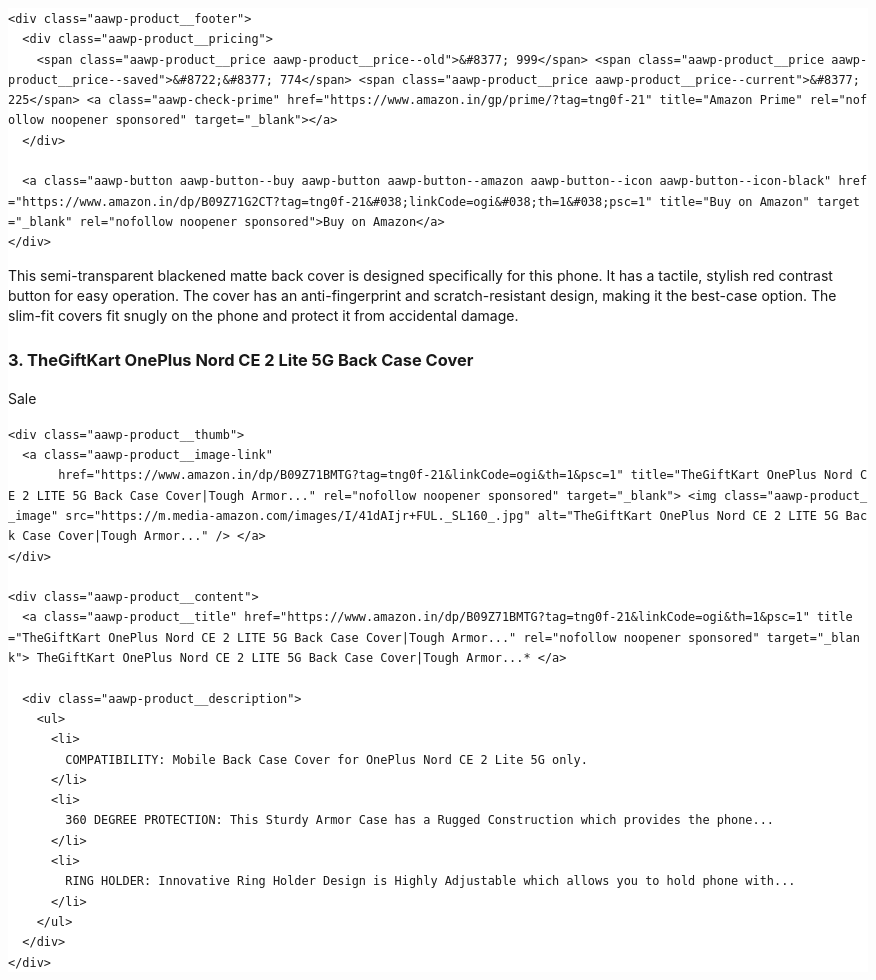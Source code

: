     <div class="aawp-product__footer">
      <div class="aawp-product__pricing">
        <span class="aawp-product__price aawp-product__price--old">&#8377; 999</span> <span class="aawp-product__price aawp-product__price--saved">&#8722;&#8377; 774</span> <span class="aawp-product__price aawp-product__price--current">&#8377; 225</span> <a class="aawp-check-prime" href="https://www.amazon.in/gp/prime/?tag=tng0f-21" title="Amazon Prime" rel="nofollow noopener sponsored" target="_blank"></a>
      </div>
      
      <a class="aawp-button aawp-button--buy aawp-button aawp-button--amazon aawp-button--icon aawp-button--icon-black" href="https://www.amazon.in/dp/B09Z71G2CT?tag=tng0f-21&#038;linkCode=ogi&#038;th=1&#038;psc=1" title="Buy on Amazon" target="_blank" rel="nofollow noopener sponsored">Buy on Amazon</a>
    </div>
  </div>
</div> This semi-transparent blackened matte back cover is designed specifically for this phone. It has a tactile, stylish red contrast button for easy operation. The cover has an anti-fingerprint and scratch-resistant design, making it the best-case option. The slim-fit covers fit snugly on the phone and protect it from accidental damage. 

### 3. TheGiftKart OnePlus Nord CE 2 Lite 5G Back Case Cover

<div class="aawp">
  <div class="aawp-product aawp-product--horizontal aawp-product--ribbon aawp-product--sale"  data-aawp-product-id="B09Z71BMTG" data-aawp-product-title="TheGiftKart OnePlus Nord CE 2 LITE 5G Back Case Cover|Tough Armor Bumper|Ring Holder & Kickstand in-Built|360 Degree Protection Back Cover for OnePlus Nord CE 2 Lite 5G PC+Polymer|PC,TPU|Greyish Blue" data-aawp-geotargeting="true" data-aawp-click-tracking="title">
    <span class="aawp-product__ribbon aawp-product__ribbon--sale">Sale</span> 
    
    <div class="aawp-product__thumb">
      <a class="aawp-product__image-link"
           href="https://www.amazon.in/dp/B09Z71BMTG?tag=tng0f-21&linkCode=ogi&th=1&psc=1" title="TheGiftKart OnePlus Nord CE 2 LITE 5G Back Case Cover|Tough Armor..." rel="nofollow noopener sponsored" target="_blank"> <img class="aawp-product__image" src="https://m.media-amazon.com/images/I/41dAIjr+FUL._SL160_.jpg" alt="TheGiftKart OnePlus Nord CE 2 LITE 5G Back Case Cover|Tough Armor..." /> </a>
    </div>
    
    <div class="aawp-product__content">
      <a class="aawp-product__title" href="https://www.amazon.in/dp/B09Z71BMTG?tag=tng0f-21&linkCode=ogi&th=1&psc=1" title="TheGiftKart OnePlus Nord CE 2 LITE 5G Back Case Cover|Tough Armor..." rel="nofollow noopener sponsored" target="_blank"> TheGiftKart OnePlus Nord CE 2 LITE 5G Back Case Cover|Tough Armor...* </a> 
      
      <div class="aawp-product__description">
        <ul>
          <li>
            COMPATIBILITY: Mobile Back Case Cover for OnePlus Nord CE 2 Lite 5G only.
          </li>
          <li>
            360 DEGREE PROTECTION: This Sturdy Armor Case has a Rugged Construction which provides the phone...
          </li>
          <li>
            RING HOLDER: Innovative Ring Holder Design is Highly Adjustable which allows you to hold phone with...
          </li>
        </ul>
      </div>
    </div>
    